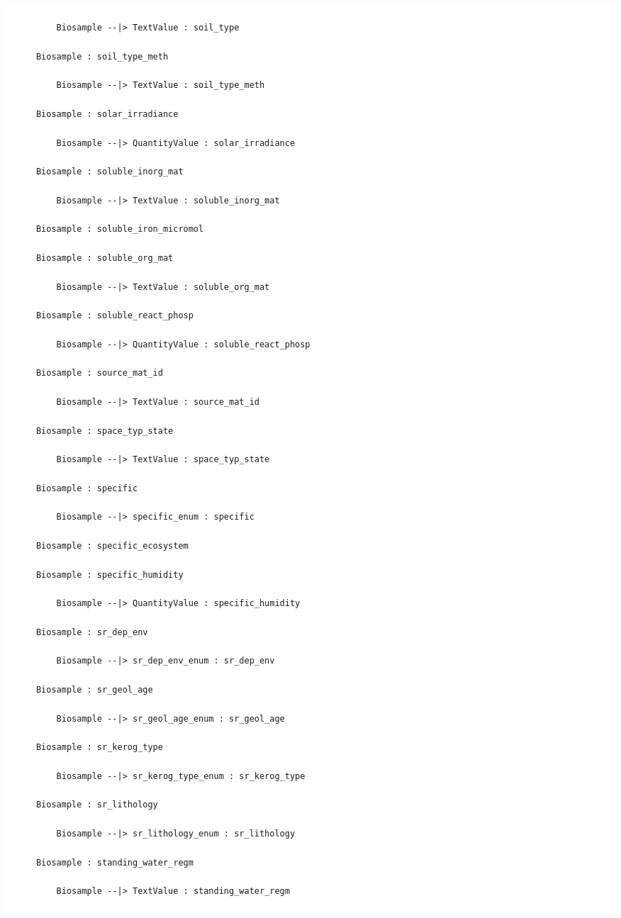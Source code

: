 ```mermaid
        
          Biosample --|> TextValue : soil_type
        
      Biosample : soil_type_meth
        
          Biosample --|> TextValue : soil_type_meth
        
      Biosample : solar_irradiance
        
          Biosample --|> QuantityValue : solar_irradiance
        
      Biosample : soluble_inorg_mat
        
          Biosample --|> TextValue : soluble_inorg_mat
        
      Biosample : soluble_iron_micromol
        
      Biosample : soluble_org_mat
        
          Biosample --|> TextValue : soluble_org_mat
        
      Biosample : soluble_react_phosp
        
          Biosample --|> QuantityValue : soluble_react_phosp
        
      Biosample : source_mat_id
        
          Biosample --|> TextValue : source_mat_id
        
      Biosample : space_typ_state
        
          Biosample --|> TextValue : space_typ_state
        
      Biosample : specific
        
          Biosample --|> specific_enum : specific
        
      Biosample : specific_ecosystem
        
      Biosample : specific_humidity
        
          Biosample --|> QuantityValue : specific_humidity
        
      Biosample : sr_dep_env
        
          Biosample --|> sr_dep_env_enum : sr_dep_env
        
      Biosample : sr_geol_age
        
          Biosample --|> sr_geol_age_enum : sr_geol_age
        
      Biosample : sr_kerog_type
        
          Biosample --|> sr_kerog_type_enum : sr_kerog_type
        
      Biosample : sr_lithology
        
          Biosample --|> sr_lithology_enum : sr_lithology
        
      Biosample : standing_water_regm
        
          Biosample --|> TextValue : standing_water_regm
        
```